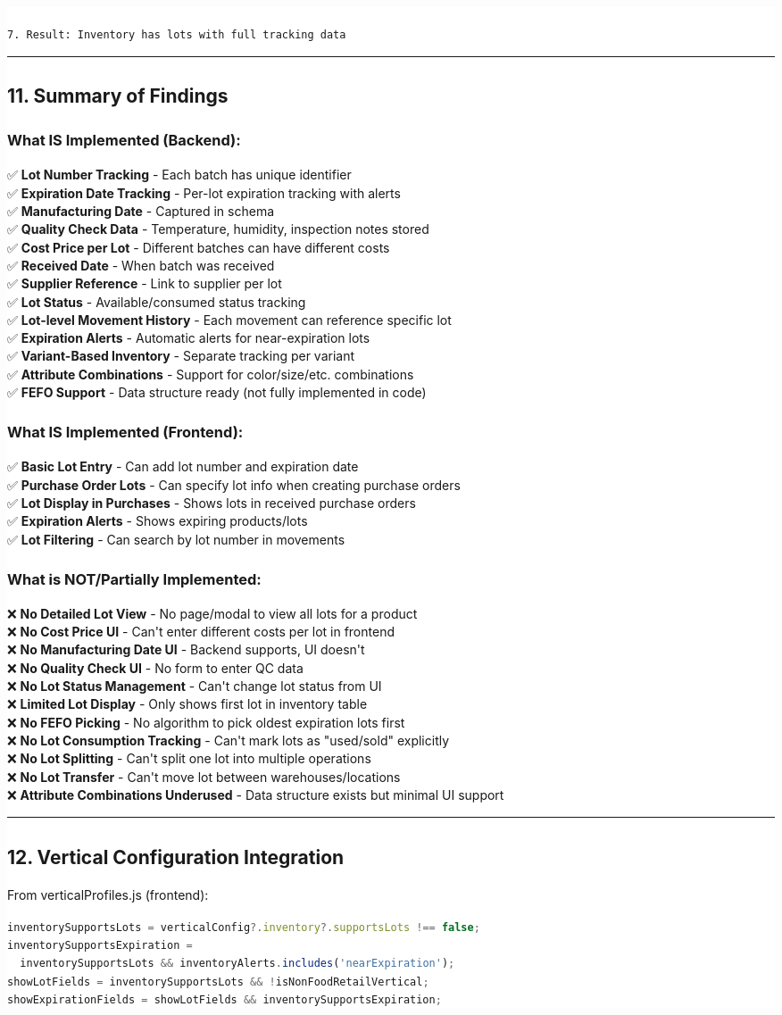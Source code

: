 ```
   
7. Result: Inventory has lots with full tracking data
```

---

## 11. Summary of Findings

### What IS Implemented (Backend):
✅ **Lot Number Tracking** - Each batch has unique identifier  
✅ **Expiration Date Tracking** - Per-lot expiration tracking with alerts  
✅ **Manufacturing Date** - Captured in schema  
✅ **Quality Check Data** - Temperature, humidity, inspection notes stored  
✅ **Cost Price per Lot** - Different batches can have different costs  
✅ **Received Date** - When batch was received  
✅ **Supplier Reference** - Link to supplier per lot  
✅ **Lot Status** - Available/consumed status tracking  
✅ **Lot-level Movement History** - Each movement can reference specific lot  
✅ **Expiration Alerts** - Automatic alerts for near-expiration lots  
✅ **Variant-Based Inventory** - Separate tracking per variant  
✅ **Attribute Combinations** - Support for color/size/etc. combinations  
✅ **FEFO Support** - Data structure ready (not fully implemented in code)

### What IS Implemented (Frontend):
✅ **Basic Lot Entry** - Can add lot number and expiration date  
✅ **Purchase Order Lots** - Can specify lot info when creating purchase orders  
✅ **Lot Display in Purchases** - Shows lots in received purchase orders  
✅ **Expiration Alerts** - Shows expiring products/lots  
✅ **Lot Filtering** - Can search by lot number in movements  

### What is NOT/Partially Implemented:

❌ **No Detailed Lot View** - No page/modal to view all lots for a product  
❌ **No Cost Price UI** - Can't enter different costs per lot in frontend  
❌ **No Manufacturing Date UI** - Backend supports, UI doesn't  
❌ **No Quality Check UI** - No form to enter QC data  
❌ **No Lot Status Management** - Can't change lot status from UI  
❌ **Limited Lot Display** - Only shows first lot in inventory table  
❌ **No FEFO Picking** - No algorithm to pick oldest expiration lots first  
❌ **No Lot Consumption Tracking** - Can't mark lots as "used/sold" explicitly  
❌ **No Lot Splitting** - Can't split one lot into multiple operations  
❌ **No Lot Transfer** - Can't move lot between warehouses/locations  
❌ **Attribute Combinations Underused** - Data structure exists but minimal UI support

---

## 12. Vertical Configuration Integration

From verticalProfiles.js (frontend):
```javascript
inventorySupportsLots = verticalConfig?.inventory?.supportsLots !== false;
inventorySupportsExpiration = 
  inventorySupportsLots && inventoryAlerts.includes('nearExpiration');
showLotFields = inventorySupportsLots && !isNonFoodRetailVertical;
showExpirationFields = showLotFields && inventorySupportsExpiration;
```
